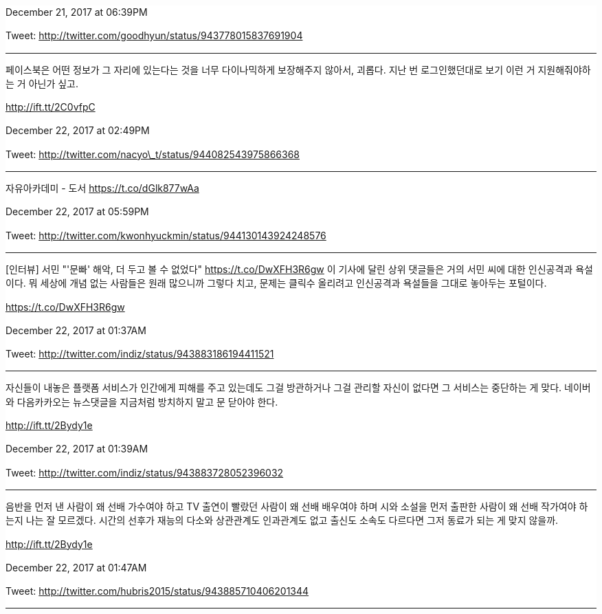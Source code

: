December 21, 2017 at 06:39PM

Tweet: http://twitter.com/goodhyun/status/943778015837691904

----------------------------------



페이스북은 어떤 정보가 그 자리에 있는다는 것을 너무 다이나믹하게 보장해주지 않아서, 괴롭다. 지난 번 로그인했던대로 보기 이런 거 지원해줘야하는 거 아닌가 싶고.

http://ift.tt/2C0vfpC

December 22, 2017 at 02:49PM

Tweet: http://twitter.com/nacyo\_t/status/944082543975866368

----------------------------------



자유아카데미 - 도서 https://t.co/dGlk877wAa

December 22, 2017 at 05:59PM

Tweet: http://twitter.com/kwonhyuckmin/status/944130143924248576

----------------------------------



\[인터뷰\] 서민 "'문빠' 해악, 더 두고 볼 수 없었다" https://t.co/DwXFH3R6gw 이 기사에 달린 상위 댓글들은 거의 서민 씨에 대한 인신공격과 욕설이다. 뭐 세상에 개념 없는 사람들은 원래 많으니까 그렇다 치고, 문제는 클릭수 올리려고 인신공격과 욕설들을 그대로 놓아두는 포털이다.

https://t.co/DwXFH3R6gw

December 22, 2017 at 01:37AM

Tweet: http://twitter.com/indiz/status/943883186194411521

----------------------------------



자신들이 내놓은 플랫폼 서비스가 인간에게 피해를 주고 있는데도 그걸 방관하거나 그걸 관리할 자신이 없다면 그 서비스는 중단하는 게 맞다. 네이버와 다음카카오는 뉴스댓글을 지금처럼 방치하지 말고 문 닫아야 한다.

http://ift.tt/2Bydy1e

December 22, 2017 at 01:39AM

Tweet: http://twitter.com/indiz/status/943883728052396032

----------------------------------



음반을 먼저 낸 사람이 왜 선배 가수여야 하고 TV 출연이 빨랐던 사람이 왜 선배 배우여야 하며 시와 소설을 먼저 출판한 사람이 왜 선배 작가여야 하는지 나는 잘 모르겠다. 시간의 선후가 재능의 다소와 상관관계도 인과관계도 없고 출신도 소속도 다르다면 그저 동료가 되는 게 맞지 않을까.

http://ift.tt/2Bydy1e

December 22, 2017 at 01:47AM

Tweet: http://twitter.com/hubris2015/status/943885710406201344

----------------------------------
